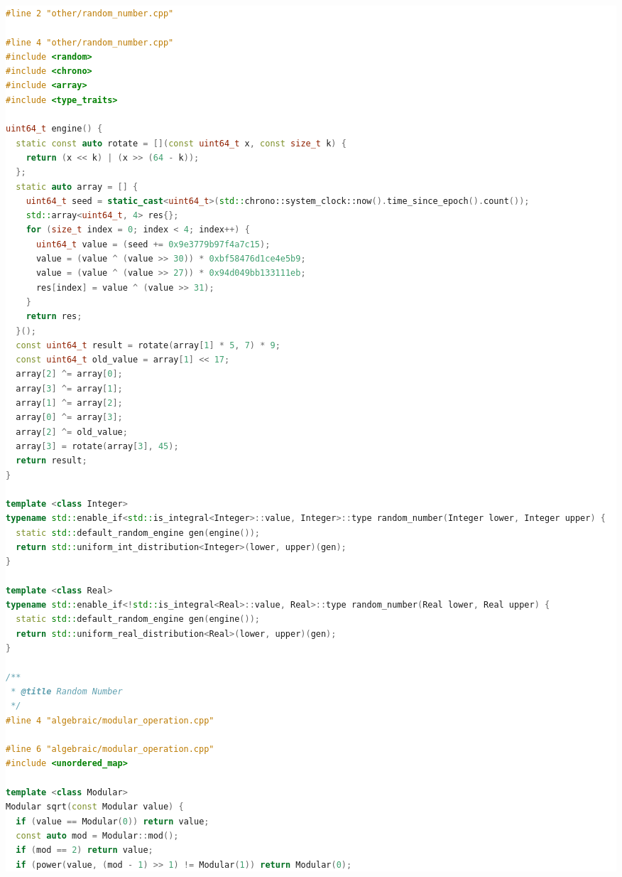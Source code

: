 ```cpp
#line 2 "other/random_number.cpp"

#line 4 "other/random_number.cpp"
#include <random>
#include <chrono>
#include <array>
#include <type_traits>

uint64_t engine() {
  static const auto rotate = [](const uint64_t x, const size_t k) {
    return (x << k) | (x >> (64 - k));
  };
  static auto array = [] {
    uint64_t seed = static_cast<uint64_t>(std::chrono::system_clock::now().time_since_epoch().count());
    std::array<uint64_t, 4> res{};
    for (size_t index = 0; index < 4; index++) {
      uint64_t value = (seed += 0x9e3779b97f4a7c15);
      value = (value ^ (value >> 30)) * 0xbf58476d1ce4e5b9;
      value = (value ^ (value >> 27)) * 0x94d049bb133111eb;
      res[index] = value ^ (value >> 31);
    }
    return res;
  }();
  const uint64_t result = rotate(array[1] * 5, 7) * 9;
  const uint64_t old_value = array[1] << 17;
  array[2] ^= array[0];
  array[3] ^= array[1];
  array[1] ^= array[2];
  array[0] ^= array[3];
  array[2] ^= old_value;
  array[3] = rotate(array[3], 45);
  return result;
}

template <class Integer>
typename std::enable_if<std::is_integral<Integer>::value, Integer>::type random_number(Integer lower, Integer upper) {
  static std::default_random_engine gen(engine());
  return std::uniform_int_distribution<Integer>(lower, upper)(gen);
}

template <class Real>
typename std::enable_if<!std::is_integral<Real>::value, Real>::type random_number(Real lower, Real upper) {
  static std::default_random_engine gen(engine());
  return std::uniform_real_distribution<Real>(lower, upper)(gen);
}

/** 
 * @title Random Number
 */
#line 4 "algebraic/modular_operation.cpp"

#line 6 "algebraic/modular_operation.cpp"
#include <unordered_map>

template <class Modular>
Modular sqrt(const Modular value) {
  if (value == Modular(0)) return value;
  const auto mod = Modular::mod();
  if (mod == 2) return value;
  if (power(value, (mod - 1) >> 1) != Modular(1)) return Modular(0);
```